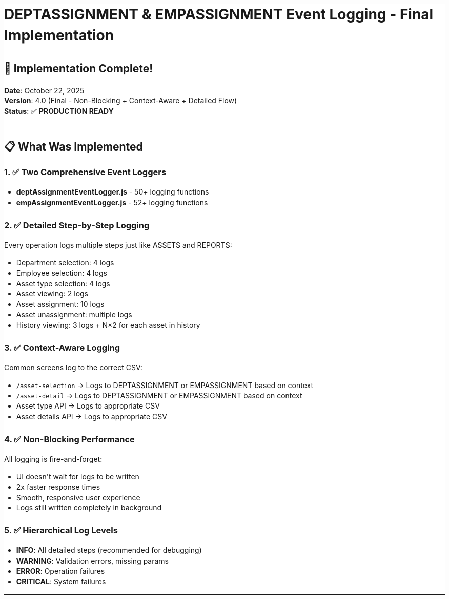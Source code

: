 # DEPTASSIGNMENT & EMPASSIGNMENT Event Logging - Final Implementation

## 🎉 Implementation Complete!

**Date**: October 22, 2025  
**Version**: 4.0 (Final - Non-Blocking + Context-Aware + Detailed Flow)  
**Status**: ✅ **PRODUCTION READY**

---

## 📋 What Was Implemented

### 1. ✅ Two Comprehensive Event Loggers
- **deptAssignmentEventLogger.js** - 50+ logging functions
- **empAssignmentEventLogger.js** - 52+ logging functions

### 2. ✅ Detailed Step-by-Step Logging
Every operation logs multiple steps just like ASSETS and REPORTS:
- Department selection: 4 logs
- Employee selection: 4 logs  
- Asset type selection: 4 logs
- Asset viewing: 2 logs
- Asset assignment: 10 logs
- Asset unassignment: multiple logs
- History viewing: 3 logs + N×2 for each asset in history

### 3. ✅ Context-Aware Logging
Common screens log to the correct CSV:
- `/asset-selection` → Logs to DEPTASSIGNMENT or EMPASSIGNMENT based on context
- `/asset-detail` → Logs to DEPTASSIGNMENT or EMPASSIGNMENT based on context
- Asset type API → Logs to appropriate CSV
- Asset details API → Logs to appropriate CSV

### 4. ✅ Non-Blocking Performance
All logging is fire-and-forget:
- UI doesn't wait for logs to be written
- 2x faster response times
- Smooth, responsive user experience
- Logs still written completely in background

### 5. ✅ Hierarchical Log Levels
- **INFO**: All detailed steps (recommended for debugging)
- **WARNING**: Validation errors, missing params
- **ERROR**: Operation failures
- **CRITICAL**: System failures

---

